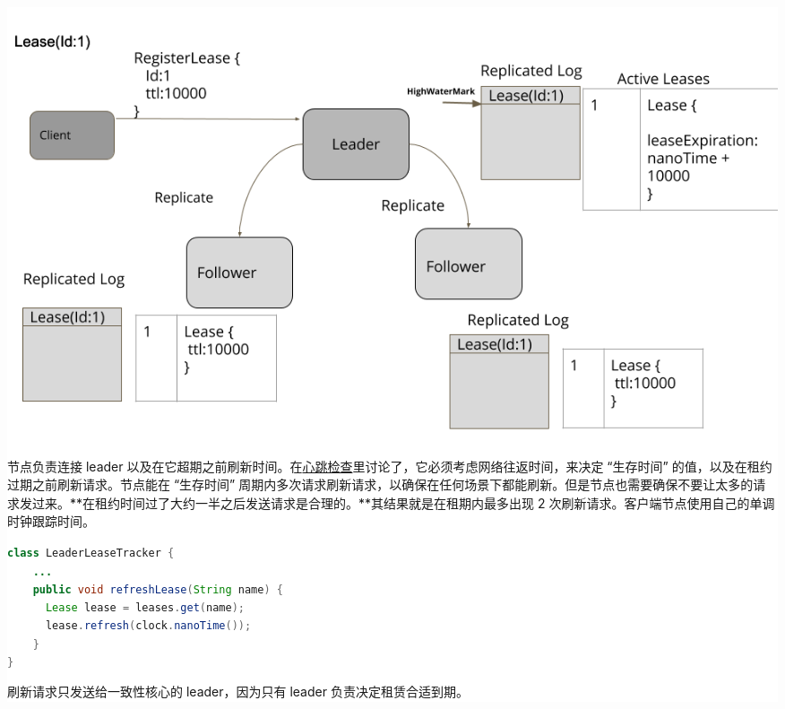 ![](../asserts/register-lease.png)

节点负责连接 leader 以及在它超期之前刷新时间。在[心跳检查](HeartBeat.md)里讨论了，它必须考虑网络往返时间，来决定 “生存时间” 的值，以及在租约过期之前刷新请求。节点能在 “生存时间” 周期内多次请求刷新请求，以确保在任何场景下都能刷新。但是节点也需要确保不要让太多的请求发过来。**在租约时间过了大约一半之后发送请求是合理的。**其结果就是在租期内最多出现 2 次刷新请求。客户端节点使用自己的单调时钟跟踪时间。

```java
class LeaderLeaseTracker {
	...
    public void refreshLease(String name) {
      Lease lease = leases.get(name);
      lease.refresh(clock.nanoTime());
    }
}
```

刷新请求只发送给一致性核心的 leader，因为只有 leader 负责决定租赁合适到期。
